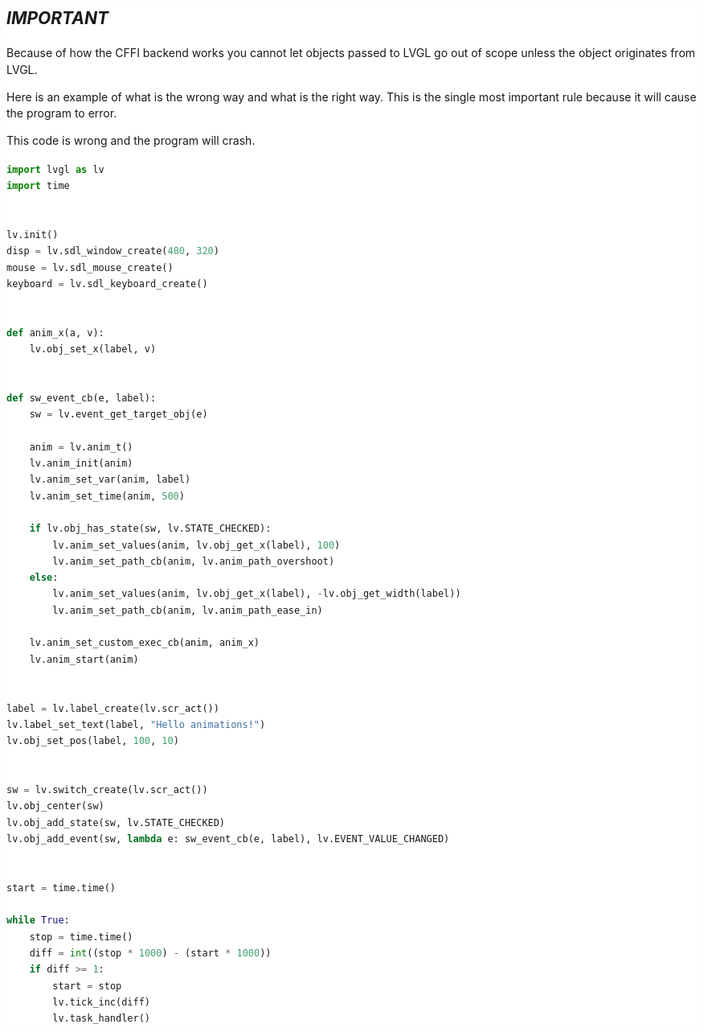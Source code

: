
***IMPORTANT***
----------

Because of how the CFFI backend works you cannot let objects passed to LVGL go 
out of scope unless the object originates from LVGL.

Here is an example of what is the wrong way and what is the right way. This is
the single most important rule because it will cause the program to error.

This code is wrong and the program will crash.

```python
import lvgl as lv
import time


lv.init()
disp = lv.sdl_window_create(480, 320)
mouse = lv.sdl_mouse_create()
keyboard = lv.sdl_keyboard_create()


def anim_x(a, v):
    lv.obj_set_x(label, v)


def sw_event_cb(e, label):
    sw = lv.event_get_target_obj(e)

    anim = lv.anim_t()
    lv.anim_init(anim)
    lv.anim_set_var(anim, label)
    lv.anim_set_time(anim, 500)

    if lv.obj_has_state(sw, lv.STATE_CHECKED):
        lv.anim_set_values(anim, lv.obj_get_x(label), 100)
        lv.anim_set_path_cb(anim, lv.anim_path_overshoot)
    else:
        lv.anim_set_values(anim, lv.obj_get_x(label), -lv.obj_get_width(label))
        lv.anim_set_path_cb(anim, lv.anim_path_ease_in)

    lv.anim_set_custom_exec_cb(anim, anim_x)
    lv.anim_start(anim)


label = lv.label_create(lv.scr_act())
lv.label_set_text(label, "Hello animations!")
lv.obj_set_pos(label, 100, 10)


sw = lv.switch_create(lv.scr_act())
lv.obj_center(sw)
lv.obj_add_state(sw, lv.STATE_CHECKED)
lv.obj_add_event(sw, lambda e: sw_event_cb(e, label), lv.EVENT_VALUE_CHANGED)


start = time.time()

while True:
    stop = time.time()
    diff = int((stop * 1000) - (start * 1000))
    if diff >= 1:
        start = stop
        lv.tick_inc(diff)
        lv.task_handler()
```